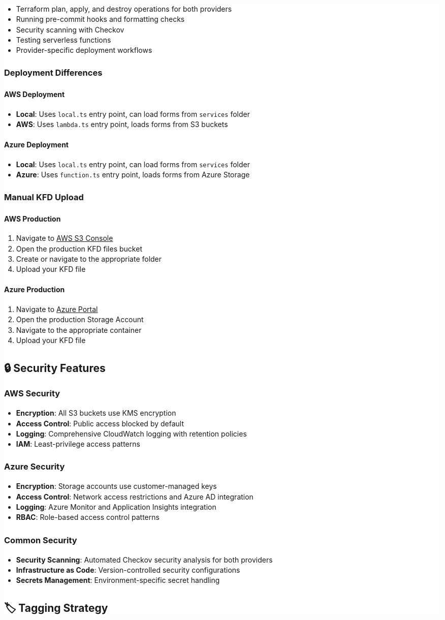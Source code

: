 - Terraform plan, apply, and destroy operations for both providers
- Running pre-commit hooks and formatting checks
- Security scanning with Checkov
- Testing serverless functions
- Provider-specific deployment workflows

### Deployment Differences

#### AWS Deployment
- **Local**: Uses `local.ts` entry point, can load forms from `services` folder
- **AWS**: Uses `lambda.ts` entry point, loads forms from S3 buckets

#### Azure Deployment
- **Local**: Uses `local.ts` entry point, can load forms from `services` folder
- **Azure**: Uses `function.ts` entry point, loads forms from Azure Storage

### Manual KFD Upload

#### AWS Production
1. Navigate to [AWS S3 Console](https://eu-west-2.console.aws.amazon.com/s3/)
2. Open the production KFD files bucket
3. Create or navigate to the appropriate folder
4. Upload your KFD file

#### Azure Production
1. Navigate to [Azure Portal](https://portal.azure.com/)
2. Open the production Storage Account
3. Navigate to the appropriate container
4. Upload your KFD file

## 🔒 Security Features

### AWS Security
- **Encryption**: All S3 buckets use KMS encryption
- **Access Control**: Public access blocked by default
- **Logging**: Comprehensive CloudWatch logging with retention policies
- **IAM**: Least-privilege access patterns

### Azure Security
- **Encryption**: Storage accounts use customer-managed keys
- **Access Control**: Network access restrictions and Azure AD integration
- **Logging**: Azure Monitor and Application Insights integration
- **RBAC**: Role-based access control patterns

### Common Security
- **Security Scanning**: Automated Checkov security analysis for both providers
- **Infrastructure as Code**: Version-controlled security configurations
- **Secrets Management**: Environment-specific secret handling

## 🏷️ Tagging Strategy
